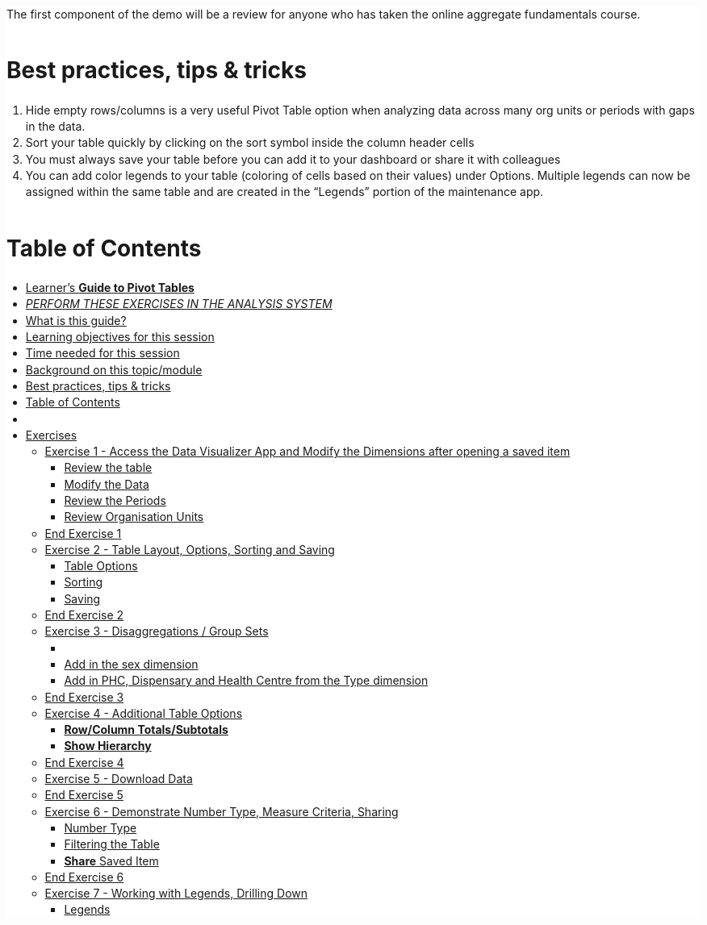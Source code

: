 The first component of the demo will be a review for anyone who has taken the online aggregate fundamentals course. 


# Best practices, tips & tricks


1. Hide empty rows/columns is a very useful Pivot Table option when analyzing data across many org units or periods with gaps in the data.
2. Sort your table quickly by clicking on the sort symbol inside the column header cells
3. You must always save your table before you can add it to your dashboard or share it with colleagues
4. You can add color legends to your table (coloring of cells based on their values) under Options. Multiple legends can now be assigned within the same table and are created in the “Legends” portion of the maintenance app. 


# Table of Contents
- [Learner’s **Guide to Pivot Tables**](#learners-guide-to-pivot-tables)
- [_PERFORM THESE EXERCISES IN THE ANALYSIS SYSTEM_](#perform-these-exercises-in-the-analysis-system)
- [What is this guide?](#what-is-this-guide)
- [Learning objectives for this session](#learning-objectives-for-this-session)
- [Time needed for this session](#time-needed-for-this-session)
- [Background on this topic/module](#background-on-this-topicmodule)
- [Best practices, tips \& tricks](#best-practices-tips--tricks)
- [Table of Contents](#table-of-contents)
- [](#)
- [Exercises](#exercises)
  - [Exercise 1 - Access the Data Visualizer App and Modify the Dimensions after opening a saved item](#exercise-1---access-the-data-visualizer-app-and-modify-the-dimensions-after-opening-a-saved-item)
    - [Review the table](#review-the-table)
    - [Modify the Data](#modify-the-data)
    - [Review the Periods](#review-the-periods)
    - [Review Organisation Units](#review-organisation-units)
  - [End Exercise 1](#end-exercise-1)
  - [Exercise 2 - Table Layout, Options, Sorting and Saving](#exercise-2---table-layout-options-sorting-and-saving)
      - [Table Options](#table-options)
      - [Sorting](#sorting)
      - [Saving](#saving)
  - [End Exercise 2](#end-exercise-2)
  - [Exercise 3 - Disaggregations / Group Sets](#exercise-3---disaggregations--group-sets)
      - [](#-1)
      - [Add in the sex dimension](#add-in-the-sex-dimension)
      - [Add in PHC, Dispensary and Health Centre from the Type dimension](#add-in-phc-dispensary-and-health-centre-from-the-type-dimension)
  - [End Exercise 3](#end-exercise-3)
  - [Exercise 4 - Additional Table Options](#exercise-4---additional-table-options)
      - [**Row/Column Totals/Subtotals**](#rowcolumn-totalssubtotals)
      - [**Show Hierarchy**](#show-hierarchy)
  - [End Exercise 4](#end-exercise-4)
  - [Exercise 5 - Download Data](#exercise-5---download-data)
  - [End Exercise 5](#end-exercise-5)
  - [Exercise 6 - Demonstrate Number Type, Measure Criteria, Sharing](#exercise-6---demonstrate-number-type-measure-criteria-sharing)
      - [Number Type](#number-type)
      - [Filtering the Table](#filtering-the-table)
      - [**Share** Saved Item](#share-saved-item)
  - [End Exercise 6](#end-exercise-6)
  - [Exercise 7 - Working with Legends, Drilling Down](#exercise-7---working-with-legends-drilling-down)
      - [Legends](#legends)
